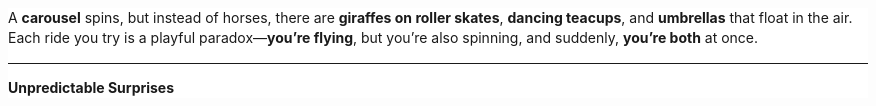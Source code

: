 A **carousel** spins, but instead of horses, there are **giraffes on roller skates**, **dancing teacups**, and **umbrellas** that float in the air.  
Each ride you try is a playful paradox—**you’re flying**, but you’re also spinning, and suddenly, **you’re both** at once.

---

**Unpredictable Surprises**

